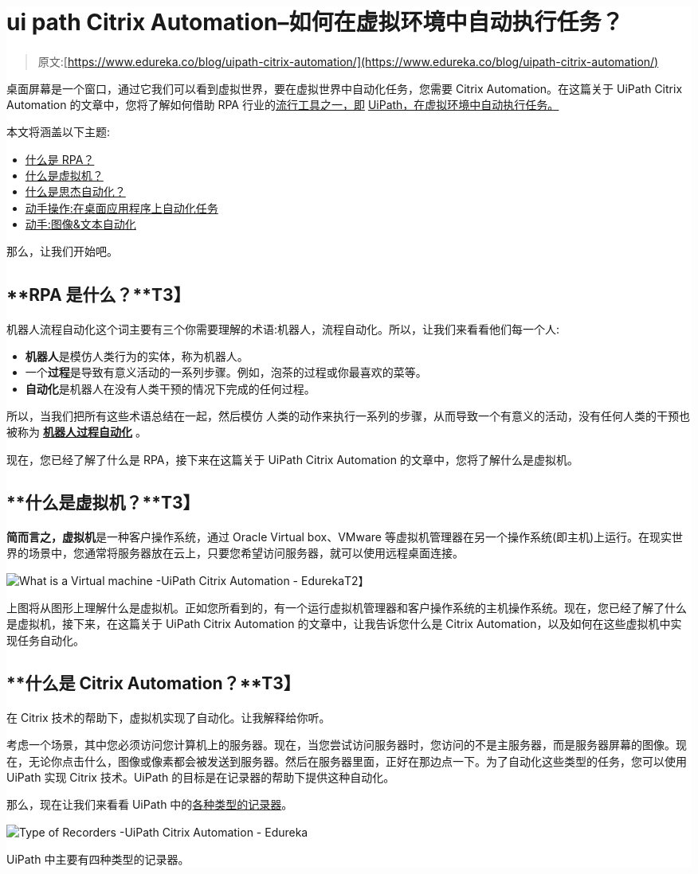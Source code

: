 # ui path Citrix Automation–如何在虚拟环境中自动执行任务？

> 原文:[https://www.edureka.co/blog/uipath-citrix-automation/](https://www.edureka.co/blog/uipath-citrix-automation/)

桌面屏幕是一个窗口，通过它我们可以看到虚拟世界，要在虚拟世界中自动化任务，您需要 Citrix Automation。在这篇关于 UiPath Citrix Automation 的文章中，您将了解如何借助 RPA 行业的[流行工具之一，即](https://www.edureka.co/blog/rpa-tools-list-and-comparison/) [UiPath，在虚拟环境中自动执行任务。](https://www.edureka.co/robotic-process-automation-training)

本文将涵盖以下主题:

*   [什么是 RPA？](#What%20is%20RPA?)
*   [什么是虚拟机？](#What%20is%20a%20Virtual%20Machine?)
*   [什么是思杰自动化？](#What%20is%20Citrix%20Automation?)
*   [动手操作:在桌面应用程序上自动化任务](#Hands-On:%20Automating%20task%20on%20a%20Desktop%20Application)
*   [动手:图像&文本自动化](#Image%20and%20Text%20Automation)

那么，让我们开始吧。

## **RPA 是什么？**T3】

机器人流程自动化这个词主要有三个你需要理解的术语:机器人，流程自动化。所以，让我们来看看他们每一个人:

*   **机器人**是模仿人类行为的实体，称为机器人。
*   一个**过程**是导致有意义活动的一系列步骤。例如，泡茶的过程或你最喜欢的菜等。
*   **自动化**是机器人在没有人类干预的情况下完成的任何过程。

所以，当我们把所有这些术语总结在一起，然后模仿 人类的动作来执行一系列的步骤，从而导致一个有意义的活动，没有任何人类的干预也被称为 [**机器人过程自动化**](https://www.edureka.co/blog/robotic-process-automation) 。

现在，您已经了解了什么是 RPA，接下来在这篇关于 UiPath Citrix Automation 的文章中，您将了解什么是虚拟机。

## **什么是虚拟机？**T3】

**简而言之，虚拟机**是一种客户操作系统，通过 Oracle Virtual box、VMware 等虚拟机管理器在另一个操作系统(即主机)上运行。在现实世界的场景中，您通常将服务器放在云上，只要您希望访问服务器，就可以使用远程桌面连接。

![What is a Virtual machine -UiPath Citrix Automation - Edureka](../Images/9e5abc9166ed27f9ff76c193f7de88ba.png)T2】

上图将从图形上理解什么是虚拟机。正如您所看到的，有一个运行虚拟机管理器和客户操作系统的主机操作系统。现在，您已经了解了什么是虚拟机，接下来，在这篇关于 UiPath Citrix Automation 的文章中，让我告诉您什么是 Citrix Automation，以及如何在这些虚拟机中实现任务自动化。

## **什么是 Citrix Automation？**T3】

在 Citrix 技术的帮助下，虚拟机实现了自动化。让我解释给你听。

考虑一个场景，其中您必须访问您计算机上的服务器。现在，当您尝试访问服务器时，您访问的不是主服务器，而是服务器屏幕的图像。现在，无论你点击什么，图像或像素都会被发送到服务器。然后在服务器里面，正好在那边点一下。为了自动化这些类型的任务，您可以使用 UiPath 实现 Citrix 技术。UiPath 的目标是在记录器的帮助下提供这种自动化。

那么，现在让我们来看看 UiPath 中的[各种类型的记录器](https://www.edureka.co/blog/uipath-recording/)。

![Type of Recorders -UiPath Citrix Automation - Edureka](../Images/c3fabd1c1eb5ea16d99666502e626abf.png)

UiPath 中主要有四种类型的记录器。
